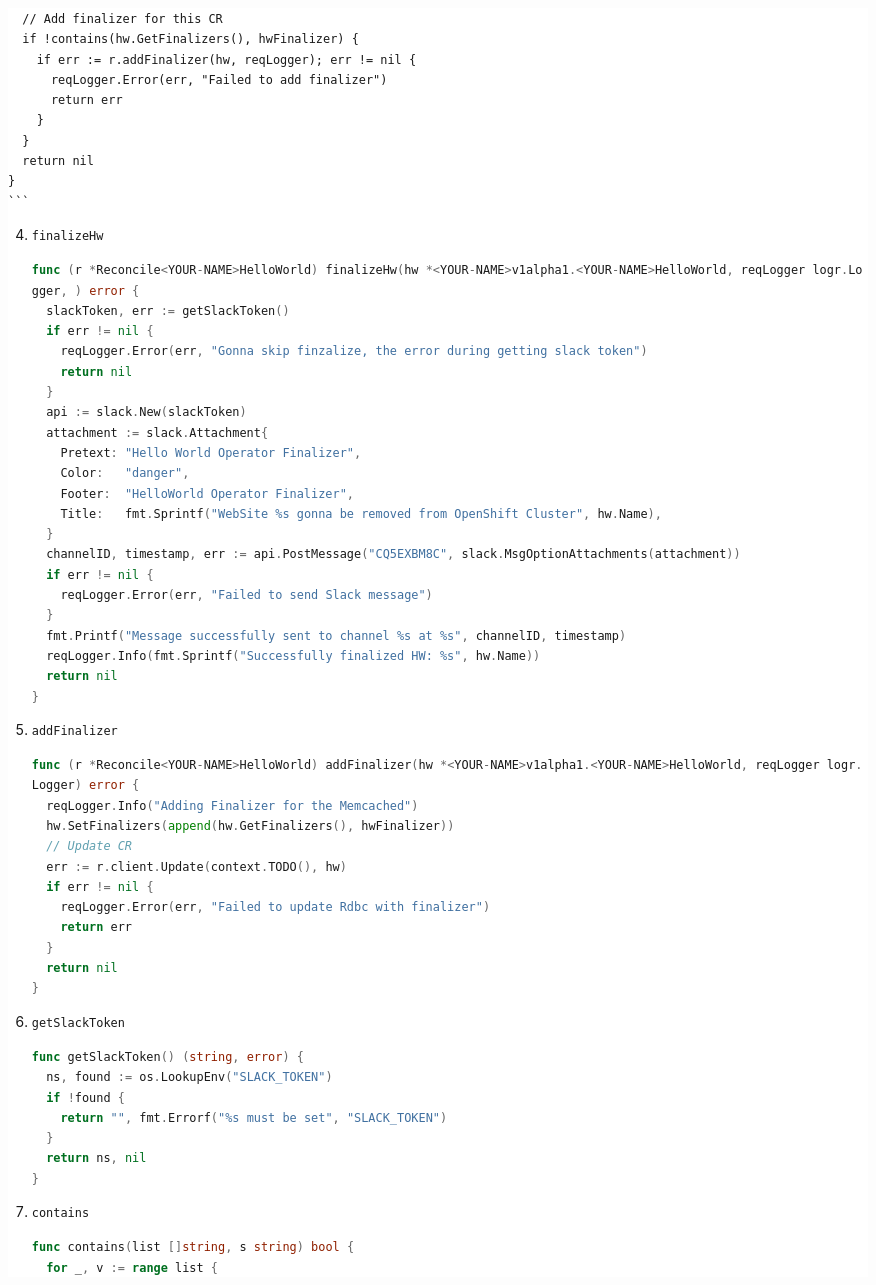       // Add finalizer for this CR
      if !contains(hw.GetFinalizers(), hwFinalizer) {
        if err := r.addFinalizer(hw, reqLogger); err != nil {
          reqLogger.Error(err, "Failed to add finalizer")
          return err
        }
      }
      return nil
    }
    ```
4. `finalizeHw`
    ```go
    func (r *Reconcile<YOUR-NAME>HelloWorld) finalizeHw(hw *<YOUR-NAME>v1alpha1.<YOUR-NAME>HelloWorld, reqLogger logr.Logger, ) error {
      slackToken, err := getSlackToken()
      if err != nil {
        reqLogger.Error(err, "Gonna skip finzalize, the error during getting slack token")
        return nil
      }
      api := slack.New(slackToken)
      attachment := slack.Attachment{
        Pretext: "Hello World Operator Finalizer",
        Color:   "danger",
        Footer:  "HelloWorld Operator Finalizer",
        Title:   fmt.Sprintf("WebSite %s gonna be removed from OpenShift Cluster", hw.Name),
      }
      channelID, timestamp, err := api.PostMessage("CQ5EXBM8C", slack.MsgOptionAttachments(attachment))
      if err != nil {
        reqLogger.Error(err, "Failed to send Slack message")
      }
      fmt.Printf("Message successfully sent to channel %s at %s", channelID, timestamp)
      reqLogger.Info(fmt.Sprintf("Successfully finalized HW: %s", hw.Name))
      return nil
    }
    ```
5. `addFinalizer`
    ```go
    func (r *Reconcile<YOUR-NAME>HelloWorld) addFinalizer(hw *<YOUR-NAME>v1alpha1.<YOUR-NAME>HelloWorld, reqLogger logr.Logger) error {
      reqLogger.Info("Adding Finalizer for the Memcached")
      hw.SetFinalizers(append(hw.GetFinalizers(), hwFinalizer))
      // Update CR
      err := r.client.Update(context.TODO(), hw)
      if err != nil {
        reqLogger.Error(err, "Failed to update Rdbc with finalizer")
        return err
      }
      return nil
    }
    ```
6. `getSlackToken`
    ```go
    func getSlackToken() (string, error) {
      ns, found := os.LookupEnv("SLACK_TOKEN")
      if !found {
        return "", fmt.Errorf("%s must be set", "SLACK_TOKEN")
      }
      return ns, nil
    }
    ```
7. `contains`
    ```go
    func contains(list []string, s string) bool {
      for _, v := range list {
